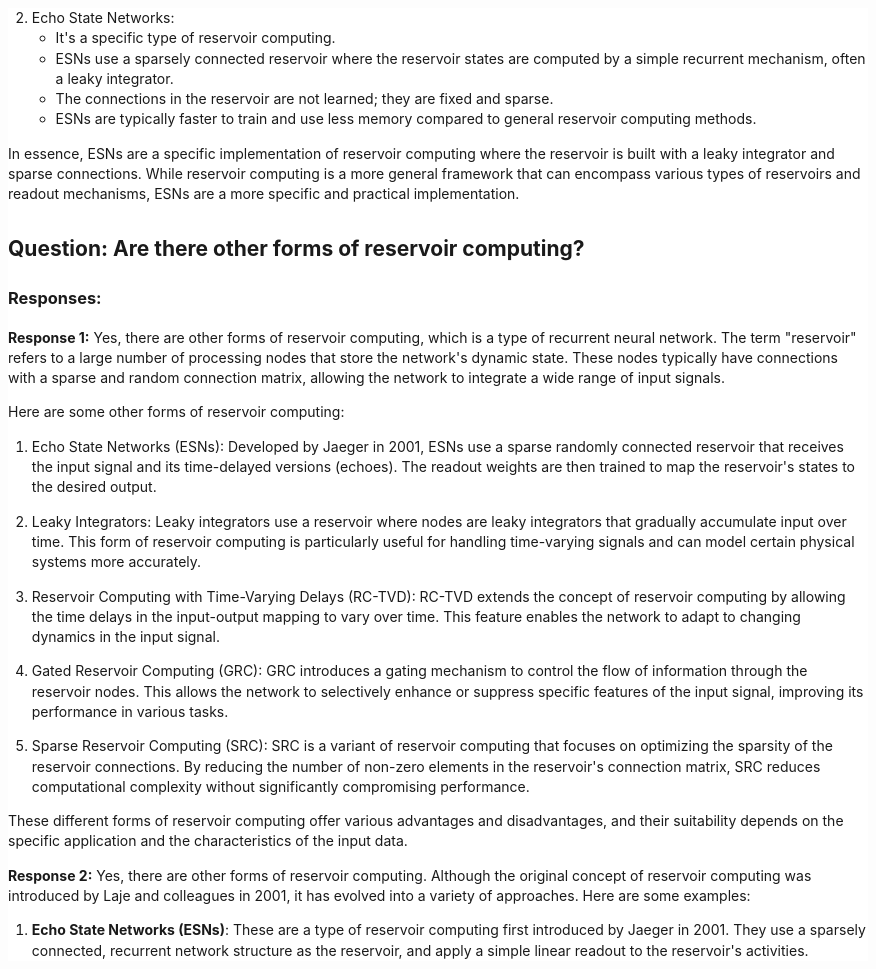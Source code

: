 2. Echo State Networks:
   - It's a specific type of reservoir computing.
   - ESNs use a sparsely connected reservoir where the reservoir states are computed by a simple recurrent mechanism, often a leaky integrator.
   - The connections in the reservoir are not learned; they are fixed and sparse.
   - ESNs are typically faster to train and use less memory compared to general reservoir computing methods.

In essence, ESNs are a specific implementation of reservoir computing where the reservoir is built with a leaky integrator and sparse connections. While reservoir computing is a more general framework that can encompass various types of reservoirs and readout mechanisms, ESNs are a more specific and practical implementation.

## Question: Are there other forms of reservoir computing?
### Responses:
**Response 1:**
 Yes, there are other forms of reservoir computing, which is a type of recurrent neural network. The term "reservoir" refers to a large number of processing nodes that store the network's dynamic state. These nodes typically have connections with a sparse and random connection matrix, allowing the network to integrate a wide range of input signals.

Here are some other forms of reservoir computing:

1. Echo State Networks (ESNs): Developed by Jaeger in 2001, ESNs use a sparse randomly connected reservoir that receives the input signal and its time-delayed versions (echoes). The readout weights are then trained to map the reservoir's states to the desired output.

2. Leaky Integrators: Leaky integrators use a reservoir where nodes are leaky integrators that gradually accumulate input over time. This form of reservoir computing is particularly useful for handling time-varying signals and can model certain physical systems more accurately.

3. Reservoir Computing with Time-Varying Delays (RC-TVD): RC-TVD extends the concept of reservoir computing by allowing the time delays in the input-output mapping to vary over time. This feature enables the network to adapt to changing dynamics in the input signal.

4. Gated Reservoir Computing (GRC): GRC introduces a gating mechanism to control the flow of information through the reservoir nodes. This allows the network to selectively enhance or suppress specific features of the input signal, improving its performance in various tasks.

5. Sparse Reservoir Computing (SRC): SRC is a variant of reservoir computing that focuses on optimizing the sparsity of the reservoir connections. By reducing the number of non-zero elements in the reservoir's connection matrix, SRC reduces computational complexity without significantly compromising performance.

These different forms of reservoir computing offer various advantages and disadvantages, and their suitability depends on the specific application and the characteristics of the input data.

**Response 2:**
 Yes, there are other forms of reservoir computing. Although the original concept of reservoir computing was introduced by Laje and colleagues in 2001, it has evolved into a variety of approaches. Here are some examples:

1. **Echo State Networks (ESNs)**: These are a type of reservoir computing first introduced by Jaeger in 2001. They use a sparsely connected, recurrent network structure as the reservoir, and apply a simple linear readout to the reservoir's activities.

